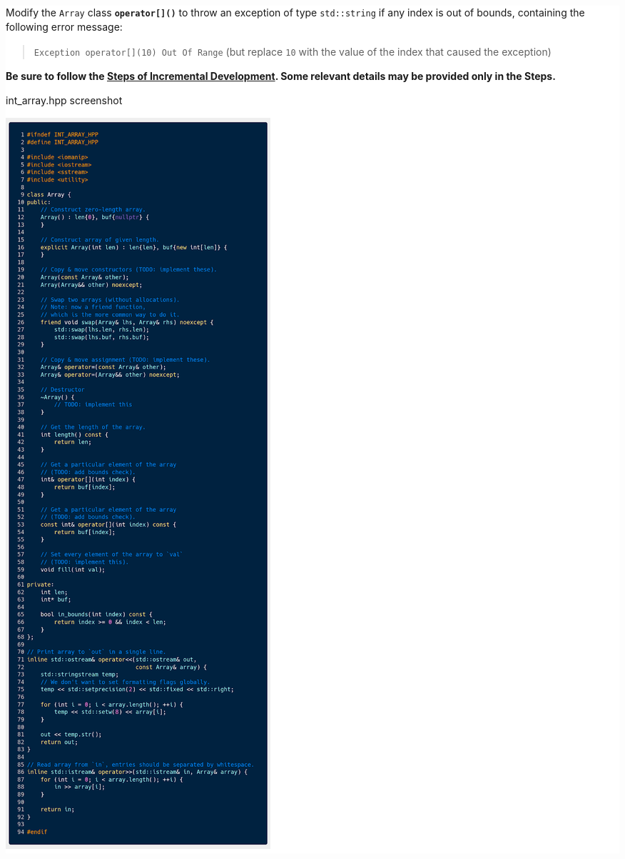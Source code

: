 Modify the `Array` class **`operator[]()`** to throw an exception of type `std::string` if any index is out of bounds, containing the following error message:

> `Exception operator[](10) Out Of Range` (but replace `10` with the value of the index that caused the exception)

**Be sure to follow the [Steps of Incremental Development](#steps-of-incremental-development). Some relevant details may be provided only in the Steps.**

int_array.hpp screenshot

![int_array.hpp screenshot](/assets/1-1.png)
